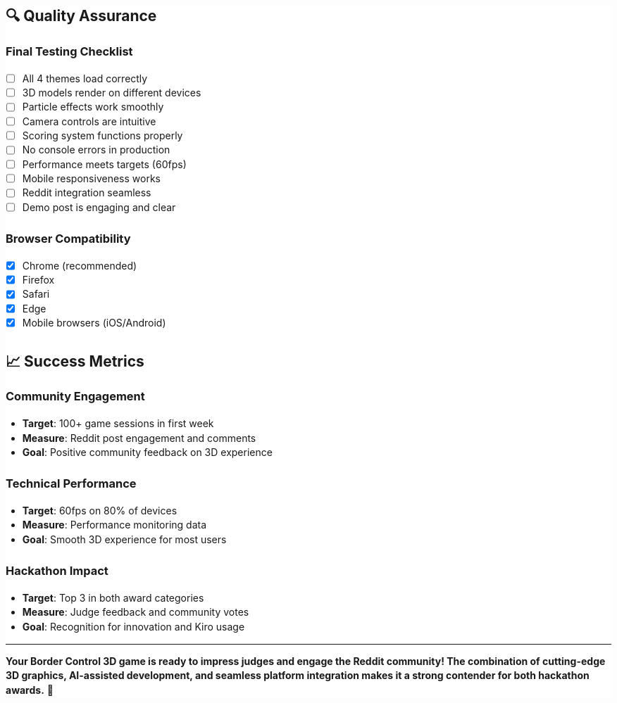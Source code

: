 ## 🔍 Quality Assurance

### Final Testing Checklist

- [ ] All 4 themes load correctly
- [ ] 3D models render on different devices
- [ ] Particle effects work smoothly
- [ ] Camera controls are intuitive
- [ ] Scoring system functions properly
- [ ] No console errors in production
- [ ] Performance meets targets (60fps)
- [ ] Mobile responsiveness works
- [ ] Reddit integration seamless
- [ ] Demo post is engaging and clear

### Browser Compatibility

- [x] Chrome (recommended)
- [x] Firefox
- [x] Safari
- [x] Edge
- [x] Mobile browsers (iOS/Android)

## 📈 Success Metrics

### Community Engagement

- **Target**: 100+ game sessions in first week
- **Measure**: Reddit post engagement and comments
- **Goal**: Positive community feedback on 3D experience

### Technical Performance

- **Target**: 60fps on 80% of devices
- **Measure**: Performance monitoring data
- **Goal**: Smooth 3D experience for most users

### Hackathon Impact

- **Target**: Top 3 in both award categories
- **Measure**: Judge feedback and community votes
- **Goal**: Recognition for innovation and Kiro usage

---

**Your Border Control 3D game is ready to impress judges and engage the Reddit community! The combination of cutting-edge 3D graphics, AI-assisted development, and seamless platform integration makes it a strong contender for both hackathon awards.** 🚀
